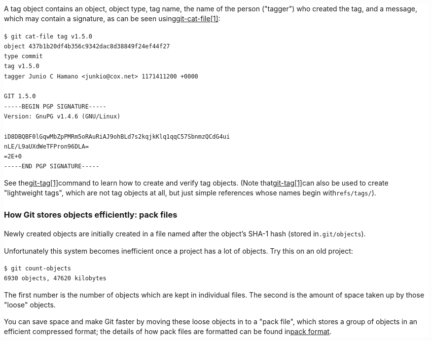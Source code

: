 A tag object contains an object, object type, tag name, the name of the person (&quot;tagger&quot;) who created the tag, and a message, which may contain a signature, as can be seen using[git-cat-file[1]](%2307  ""):



```
$ git cat-file tag v1.5.0
object 437b1b20df4b356c9342dac8d38849f24ef44f27
type commit
tag v1.5.0
tagger Junio C Hamano <junkio@cox.net> 1171411200 +0000

GIT 1.5.0
-----BEGIN PGP SIGNATURE-----
Version: GnuPG v1.4.6 (GNU/Linux)

iD8DBQBF0lGqwMbZpPMRm5oRAuRiAJ9ohBLd7s2kqjkKlq1qqC57SbnmzQCdG4ui
nLE/L9aUXdWeTFPron96DLA=
=2E+0
-----END PGP SIGNATURE-----
```




See the[git-tag[1]](%2266  "")command to learn how to create and verify tag objects. (Note that[git-tag[1]](%2266  "")can also be used to create &quot;lightweight tags&quot;, which are not tag objects at all, but just simple references whose names begin with`refs/tags/`).




### [](%5214#pack-files "")How Git stores objects efficiently: pack files<a name="pack-files"></a>


Newly created objects are initially created in a file named after the object’s SHA-1 hash (stored in`.git/objects`).




Unfortunately this system becomes inefficient once a project has a lot of objects. Try this on an old project:



```
$ git count-objects
6930 objects, 47620 kilobytes
```




The first number is the number of objects which are kept in individual files. The second is the amount of space taken up by those &quot;loose&quot; objects.




You can save space and make Git faster by moving these loose objects in to a &quot;pack file&quot;, which stores a group of objects in an efficient compressed format; the details of how pack files are formatted can be found in[pack format](%11733  "").
